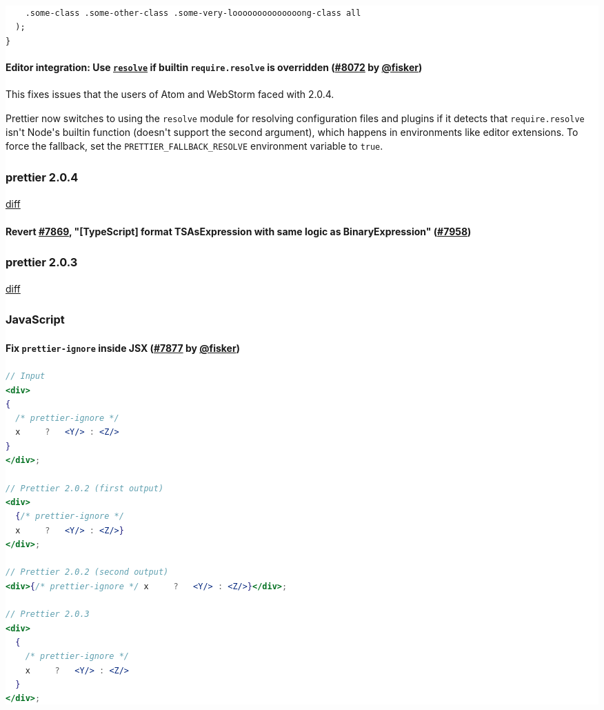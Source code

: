 ```less
    .some-class .some-other-class .some-very-loooooooooooooong-class all
  );
}
```

#### Editor integration: Use [`resolve`](https://www.npmjs.com/package/resolve) if builtin `require.resolve` is overridden ([#8072](https://github.com/prettier/prettier/pull/8072) by [@fisker](https://github.com/fisker))

This fixes issues that the users of Atom and WebStorm faced with 2.0.4.

Prettier now switches to using the `resolve` module for resolving configuration files and plugins if it detects that `require.resolve` isn't Node's builtin function (doesn't support the second argument), which happens in environments like editor extensions. To force the fallback, set the `PRETTIER_FALLBACK_RESOLVE` environment variable to `true`.

### prettier 2.0.4

[diff](https://github.com/prettier/prettier/compare/2.0.3...2.0.4)

#### Revert [#7869](https://github.com/prettier/prettier/pull/7869), "[TypeScript] format TSAsExpression with same logic as BinaryExpression" ([#7958](https://github.com/prettier/prettier/pull/7958))

### prettier 2.0.3

[diff](https://github.com/prettier/prettier/compare/2.0.2...2.0.3)

### JavaScript

#### Fix `prettier-ignore` inside JSX ([#7877](https://github.com/prettier/prettier/pull/7877) by [@fisker](https://github.com/fisker))


```jsx
// Input
<div>
{
  /* prettier-ignore */
  x     ?   <Y/> : <Z/>
}
</div>;

// Prettier 2.0.2 (first output)
<div>
  {/* prettier-ignore */
  x     ?   <Y/> : <Z/>}
</div>;

// Prettier 2.0.2 (second output)
<div>{/* prettier-ignore */ x     ?   <Y/> : <Z/>}</div>;

// Prettier 2.0.3
<div>
  {
    /* prettier-ignore */
    x     ?   <Y/> : <Z/>
  }
</div>;
```


  [string]: number,
  [string]: number,
  [string]: number,
  [#6199]: https://github.com/prettier/prettier/pull/6199
  [@duailibe]: https://github.com/duailibe
[#6190]: https://github.com/prettier/prettier/pull/6190
[#6194]: https://github.com/prettier/prettier/pull/6194
[@duailibe]: https://github.com/duailibe
[@sosukesuzuki]: https://github.com/sosukesuzuki
[@mathieulj]: https://github.com/mathieulj
[@yangsu]: https://github.com/yangsu
[@dcyriller]: https://github.com/dcyriller
[@jridgewell]: https://github.com/jridgewell
[@evilebottnawi]: https://github.com/evilebottnawi
[#6050]: https://github.com/prettier/prettier/pull/6050
[#6070]: https://github.com/prettier/prettier/pull/6070
[#6080]: https://github.com/prettier/prettier/pull/6080
[#6087]: https://github.com/prettier/prettier/pull/6087
[@azz]: https://github.com/azz
[#5826]: https://github.com/prettier/prettier/pull/5826
[@ikatyang]: https://github.com/ikatyang
[@kachkaev]: https://github.com/kachkaev
[@yangsu]: https://github.com/yangsu
[#5793]: https://github.com/prettier/prettier/pull/5793
[#5797]: https://github.com/prettier/prettier/pull/5797
[#5804]: https://github.com/prettier/prettier/pull/5804
[@ikatyang]: https://github.com/ikatyang
[@simenb]: https://github.com/SimenB
[#5778]: https://github.com/prettier/prettier/pull/5778
[#5783]: https://github.com/prettier/prettier/pull/5783
[#5785]: https://github.com/prettier/prettier/pull/5785
[#5790]: https://github.com/prettier/prettier/pull/5790
